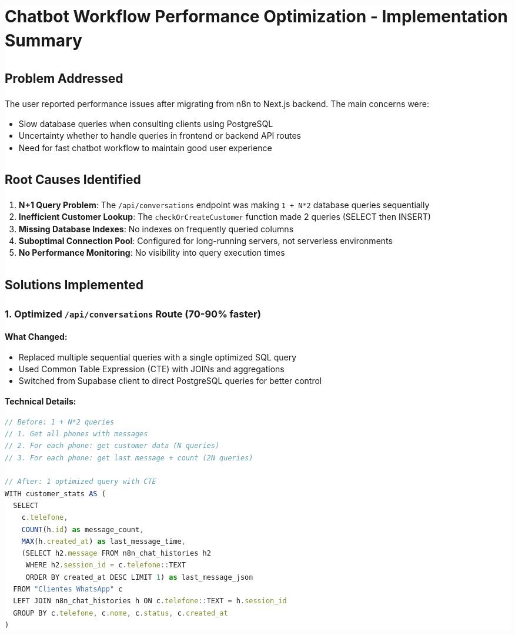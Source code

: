 # Chatbot Workflow Performance Optimization - Implementation Summary

## Problem Addressed

The user reported performance issues after migrating from n8n to Next.js backend. The main concerns were:
- Slow database queries when consulting clients using PostgreSQL
- Uncertainty whether to handle queries in frontend or backend API routes
- Need for fast chatbot workflow to maintain good user experience

## Root Causes Identified

1. **N+1 Query Problem**: The `/api/conversations` endpoint was making `1 + N*2` database queries sequentially
2. **Inefficient Customer Lookup**: The `checkOrCreateCustomer` function made 2 queries (SELECT then INSERT)
3. **Missing Database Indexes**: No indexes on frequently queried columns
4. **Suboptimal Connection Pool**: Configured for long-running servers, not serverless environments
5. **No Performance Monitoring**: No visibility into query execution times

## Solutions Implemented

### 1. Optimized `/api/conversations` Route (70-90% faster)

**What Changed:**
- Replaced multiple sequential queries with a single optimized SQL query
- Used Common Table Expression (CTE) with JOINs and aggregations
- Switched from Supabase client to direct PostgreSQL queries for better control

**Technical Details:**
```typescript
// Before: 1 + N*2 queries
// 1. Get all phones with messages
// 2. For each phone: get customer data (N queries)
// 3. For each phone: get last message + count (2N queries)

// After: 1 optimized query with CTE
WITH customer_stats AS (
  SELECT 
    c.telefone,
    COUNT(h.id) as message_count,
    MAX(h.created_at) as last_message_time,
    (SELECT h2.message FROM n8n_chat_histories h2 
     WHERE h2.session_id = c.telefone::TEXT 
     ORDER BY created_at DESC LIMIT 1) as last_message_json
  FROM "Clientes WhatsApp" c
  LEFT JOIN n8n_chat_histories h ON c.telefone::TEXT = h.session_id
  GROUP BY c.telefone, c.nome, c.status, c.created_at
)
```

